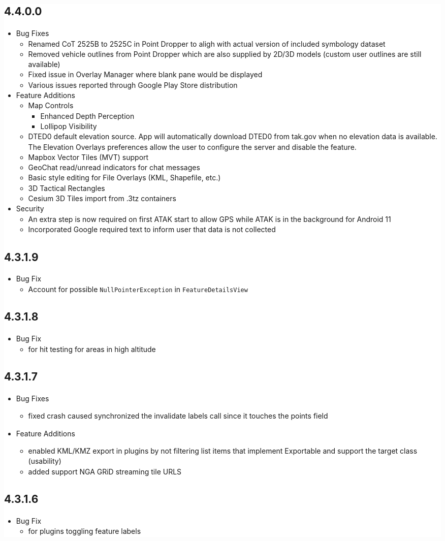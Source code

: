 ## 4.4.0.0

* Bug Fixes
  * Renamed CoT 2525B to 2525C in Point Dropper to aligh with actual version of included symbology dataset
  * Removed vehicle outlines from Point Dropper which are also supplied by 2D/3D models (custom user outlines are still available)
  * Fixed issue in Overlay Manager where blank pane would be displayed
  * Various issues reported through Google Play Store distribution
* Feature Additions
  * Map Controls
    * Enhanced Depth Perception
    * Lollipop Visibility
  * DTED0 default elevation source. App will automatically download DTED0 from tak.gov when no elevation data is available. The Elevation Overlays preferences allow the user to configure the server and disable the feature.
  * Mapbox Vector Tiles (MVT) support
  * GeoChat read/unread indicators for chat messages
  * Basic style editing for File Overlays (KML, Shapefile, etc.)
  * 3D Tactical Rectangles
  * Cesium 3D Tiles import from .3tz containers
* Security
  * An extra step is now required on first ATAK start to allow GPS while ATAK is in the background for Android 11
  * Incorporated Google required text to inform user that data is not collected

## 4.3.1.9

* Bug Fix
  * Account for possible `NullPointerException` in `FeatureDetailsView`
  
## 4.3.1.8

* Bug Fix
  * for hit testing for areas in high altitude
  
## 4.3.1.7

* Bug Fixes
  * fixed crash caused synchronized the invalidate labels call since it touches the points field

* Feature Additions
  * enabled KML/KMZ export in plugins by not filtering list items that implement Exportable and support the target class (usability)
  * added support NGA GRiD streaming tile URLS

## 4.3.1.6

* Bug Fix
  * for plugins toggling feature labels
